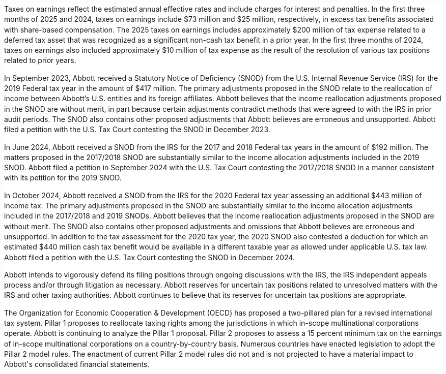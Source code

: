 
Taxes on earnings reflect the estimated annual effective rates and include charges for interest and penalties. In the first three months of 2025 and 2024, taxes on earnings include $73 million and $25 million, respectively, in excess tax benefits associated with share-based compensation. The 2025 taxes on earnings includes approximately $200 million of tax expense related to a deferred tax asset that was recognized as a significant non-cash tax benefit in a prior year. In the first three months of 2024, taxes on earnings also included approximately $10 million of tax expense as the result of the resolution of various tax positions related to prior years.

  

In September 2023, Abbott received a Statutory Notice of Deficiency (SNOD) from the U.S. Internal Revenue Service (IRS) for the 2019 Federal tax year in the amount of $417 million. The primary adjustments proposed in the SNOD relate to the reallocation of income between Abbott’s U.S. entities and its foreign affiliates. Abbott believes that the income reallocation adjustments proposed in the SNOD are without merit, in part because certain adjustments contradict methods that were agreed to with the IRS in prior audit periods. The SNOD also contains other proposed adjustments that Abbott believes are erroneous and unsupported. Abbott filed a petition with the U.S. Tax Court contesting the SNOD in December 2023.

  

In June 2024, Abbott received a SNOD from the IRS for the 2017 and 2018 Federal tax years in the amount of $192 million. The matters proposed in the 2017/2018 SNOD are substantially similar to the income allocation adjustments included in the 2019 SNOD. Abbott filed a petition in September 2024 with the U.S. Tax Court contesting the 2017/2018 SNOD in a manner consistent with its petition for the 2019 SNOD.

  

In October 2024, Abbott received a SNOD from the IRS for the 2020 Federal tax year assessing an additional $443 million of income tax. The primary adjustments proposed in the SNOD are substantially similar to the income allocation adjustments included in the 2017/2018 and 2019 SNODs. Abbott believes that the income reallocation adjustments proposed in the SNOD are without merit. The SNOD also contains other proposed adjustments and omissions that Abbott believes are erroneous and unsupported. In addition to the tax assessment for the 2020 tax year, the 2020 SNOD also contested a deduction for which an estimated $440 million cash tax benefit would be available in a different taxable year as allowed under applicable U.S. tax law. Abbott filed a petition with the U.S. Tax Court contesting the SNOD in December 2024.

  

Abbott intends to vigorously defend its filing positions through ongoing discussions with the IRS, the IRS independent appeals process and/or through litigation as necessary. Abbott reserves for uncertain tax positions related to unresolved matters with the IRS and other taxing authorities. Abbott continues to believe that its reserves for uncertain tax positions are appropriate.

  

The Organization for Economic Cooperation & Development (OECD) has proposed a two-pillared plan for a revised international tax system. Pillar 1 proposes to reallocate taxing rights among the jurisdictions in which in-scope multinational corporations operate. Abbott is continuing to analyze the Pillar 1 proposal. Pillar 2 proposes to assess a 15 percent minimum tax on the earnings of in-scope multinational corporations on a country-by-country basis. Numerous countries have enacted legislation to adopt the Pillar 2 model rules. The enactment of current Pillar 2 model rules did not and is not projected to have a material impact to Abbott's consolidated financial statements.

  

  